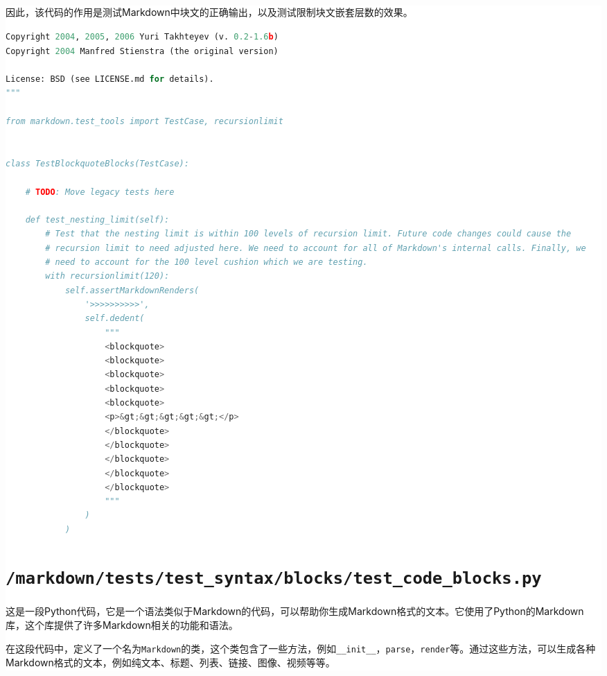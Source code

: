 因此，该代码的作用是测试Markdown中块文的正确输出，以及测试限制块文嵌套层数的效果。


```py
Copyright 2004, 2005, 2006 Yuri Takhteyev (v. 0.2-1.6b)
Copyright 2004 Manfred Stienstra (the original version)

License: BSD (see LICENSE.md for details).
"""

from markdown.test_tools import TestCase, recursionlimit


class TestBlockquoteBlocks(TestCase):

    # TODO: Move legacy tests here

    def test_nesting_limit(self):
        # Test that the nesting limit is within 100 levels of recursion limit. Future code changes could cause the
        # recursion limit to need adjusted here. We need to account for all of Markdown's internal calls. Finally, we
        # need to account for the 100 level cushion which we are testing.
        with recursionlimit(120):
            self.assertMarkdownRenders(
                '>>>>>>>>>>',
                self.dedent(
                    """
                    <blockquote>
                    <blockquote>
                    <blockquote>
                    <blockquote>
                    <blockquote>
                    <p>&gt;&gt;&gt;&gt;&gt;</p>
                    </blockquote>
                    </blockquote>
                    </blockquote>
                    </blockquote>
                    </blockquote>
                    """
                )
            )

```

# `/markdown/tests/test_syntax/blocks/test_code_blocks.py`

这是一段Python代码，它是一个语法类似于Markdown的代码，可以帮助你生成Markdown格式的文本。它使用了Python的Markdown库，这个库提供了许多Markdown相关的功能和语法。

在这段代码中，定义了一个名为`Markdown`的类，这个类包含了一些方法，例如`__init__`，`parse`，`render`等。通过这些方法，可以生成各种Markdown格式的文本，例如纯文本、标题、列表、链接、图像、视频等等。
